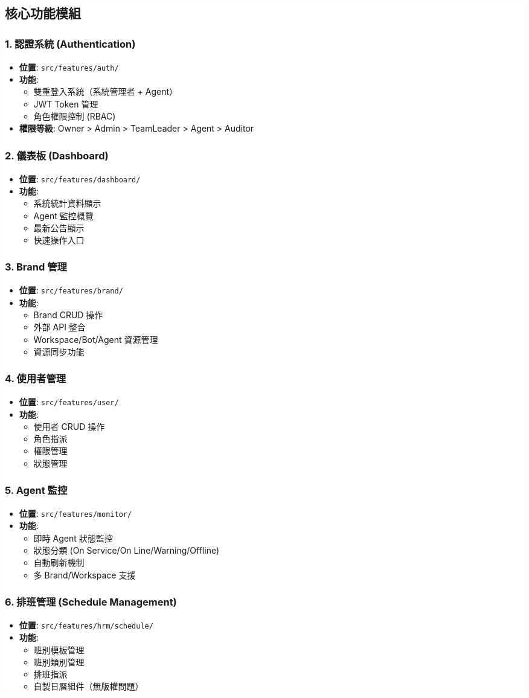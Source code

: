 ## 核心功能模組

### 1. 認證系統 (Authentication)
- **位置**: `src/features/auth/`
- **功能**: 
  - 雙重登入系統（系統管理者 + Agent）
  - JWT Token 管理
  - 角色權限控制 (RBAC)
- **權限等級**: Owner > Admin > TeamLeader > Agent > Auditor

### 2. 儀表板 (Dashboard)
- **位置**: `src/features/dashboard/`
- **功能**:
  - 系統統計資料顯示
  - Agent 監控概覽
  - 最新公告顯示
  - 快速操作入口

### 3. Brand 管理
- **位置**: `src/features/brand/`
- **功能**:
  - Brand CRUD 操作
  - 外部 API 整合
  - Workspace/Bot/Agent 資源管理
  - 資源同步功能

### 4. 使用者管理
- **位置**: `src/features/user/`
- **功能**:
  - 使用者 CRUD 操作
  - 角色指派
  - 權限管理
  - 狀態管理

### 5. Agent 監控
- **位置**: `src/features/monitor/`
- **功能**:
  - 即時 Agent 狀態監控
  - 狀態分類 (On Service/On Line/Warning/Offline)
  - 自動刷新機制
  - 多 Brand/Workspace 支援

### 6. 排班管理 (Schedule Management)
- **位置**: `src/features/hrm/schedule/`
- **功能**:
  - 班別模板管理
  - 班別類別管理
  - 排班指派
  - 自製日曆組件（無版權問題）
